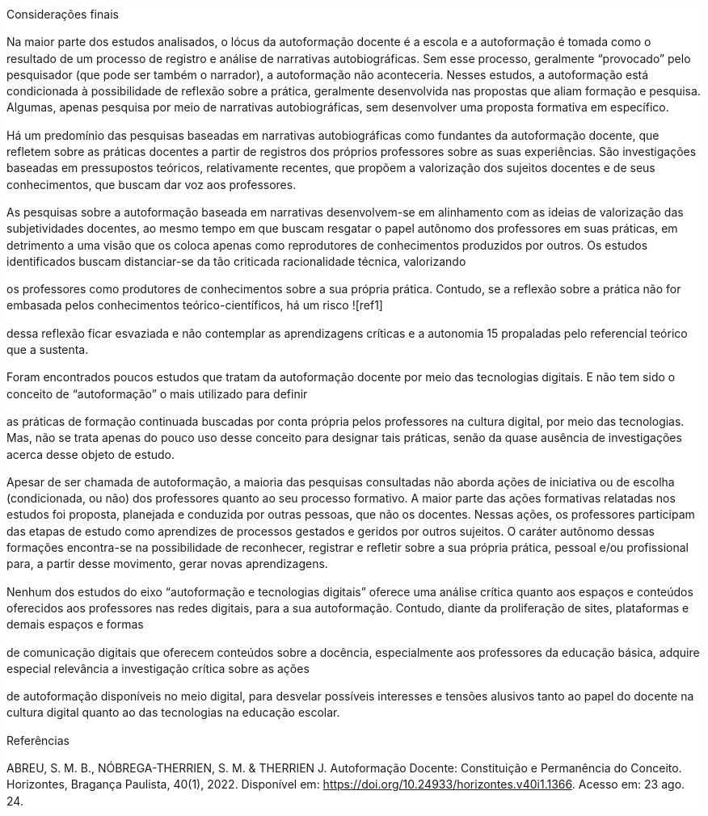   Considerações finais  

  Na maior parte dos estudos analisados, o lócus da autoformação docente é a escola e a autoformação é tomada como o resultado de um processo de registro e análise de narrativas autobiográficas. Sem esse processo, geralmente “provocado” pelo pesquisador (que pode ser também o narrador), a autoformação não aconteceria. Nesses estudos, a autoformação está condicionada  à  possibilidade  de  reflexão  sobre  a  prática,  geralmente  desenvolvida  nas propostas que aliam formação e pesquisa. Algumas, apenas pesquisa por meio de narrativas autobiográficas, sem desenvolver uma proposta formativa em específico.  

  Há  um  predomínio  das  pesquisas  baseadas  em  narrativas  autobiográficas  como fundantes da autoformação docente, que refletem sobre as práticas docentes a partir de registros dos  próprios  professores  sobre  as  suas  experiências.  São  investigações  baseadas  em pressupostos teóricos, relativamente recentes, que propõem a valorização dos sujeitos docentes e de seus conhecimentos, que buscam dar voz aos professores.  

  As  pesquisas  sobre  a  autoformação  baseada  em  narrativas  desenvolvem-se  em alinhamento com as ideias de valorização das subjetividades docentes, ao mesmo tempo em que buscam resgatar o papel autônomo dos professores em suas práticas, em detrimento a uma visão que os coloca apenas como reprodutores de conhecimentos produzidos por outros. Os estudos identificados buscam distanciar-se da tão criticada racionalidade técnica, valorizando 

  os professores como produtores de conhecimentos sobre a sua própria prática. Contudo, se a reflexão sobre a prática não for embasada pelos conhecimentos teórico-científicos, há um risco  ![ref1]

  dessa  reflexão  ficar  esvaziada  e  não  contemplar  as  aprendizagens  críticas  e  a  autonomia  15 propaladas pelo referencial teórico que a sustenta. 

  Foram encontrados poucos estudos que tratam da autoformação docente por meio das tecnologias digitais. E não tem sido o conceito de “autoformação” o mais utilizado para definir 

  as práticas de formação continuada buscadas por conta própria pelos professores na cultura digital, por meio das tecnologias. Mas, não se trata apenas do pouco uso desse conceito para designar tais práticas, senão da quase ausência de investigações acerca desse objeto de estudo.  

  Apesar de ser chamada de autoformação, a maioria das pesquisas consultadas não aborda ações de iniciativa ou de escolha (condicionada, ou não) dos professores quanto ao seu processo formativo. A maior parte das ações formativas relatadas nos estudos foi proposta, planejada e conduzida por outras pessoas, que não os docentes. Nessas ações, os professores participam das etapas de estudo como aprendizes de processos gestados e geridos por outros sujeitos. O caráter autônomo dessas formações encontra-se na possibilidade de reconhecer, registrar e refletir sobre a sua própria prática, pessoal e/ou profissional para, a partir desse movimento, gerar novas aprendizagens.  

  Nenhum dos estudos do eixo “autoformação e tecnologias digitais” oferece uma análise crítica quanto aos espaços e conteúdos oferecidos aos professores nas redes digitais, para a sua autoformação. Contudo, diante da proliferação de sites, plataformas e demais espaços e formas 

  de  comunicação  digitais  que  oferecem  conteúdos  sobre  a  docência,  especialmente  aos professores da educação básica, adquire especial relevância a investigação crítica sobre as ações 

  de autoformação disponíveis no meio digital, para desvelar possíveis interesses e tensões alusivos tanto ao papel do docente na cultura digital quanto ao das tecnologias na educação escolar. 

  Referências  

  ABREU, S. M. B., NÓBREGA-THERRIEN, S. M. & THERRIEN J. Autoformação Docente: Constituição e Permanência do Conceito. Horizontes, Bragança Paulista, 40(1), 2022. Disponível em: https://doi.org/10.24933/horizontes.v40i1.1366. Acesso em: 23 ago. 24. 


[^1]: Doutoranda em Educação. Universidade Federal de Santa Catarina. https://orcid.org/0000-0002-1557-2568. E- mail: danielamwill@gmail.com  
[^2]: Doutora em Educação. Universidade Federal de Santa Catarina. https://orcid.org/0000-0001-7882-8551. E-mail: rosezencerny@gmail.com  
[^3]: `  `Doutora  em  Educação,  Gestão  e  Difusão  em  Biociências.  Universidade  Federal  de  Santa  Catarina. https://orcid.org/0000-0003-3039-5528. E-mail: marinabazzo@gmail.com  
[^4]: `  `No  Brasil,  estado  da  arte  e  estado  do  conhecimento  têm  sido  empregados  como  sinônimos  (Vosgerau; Romanowski, 2014). 
[^5]: No Brasil, esse movimento tomou força a partir dos anos 2000, em consonância com políticas públicas que colocaram  em  destaque  o  papel  central  do  professor  na  formação e  na  profissionalização docente.  (Abreu; Nóbrega-Therrien; Therrien, 2022). 
[ref1]: Aspose.Words.40c62d41-5a60-4ca3-8a00-3a81d4f749a0.002.png